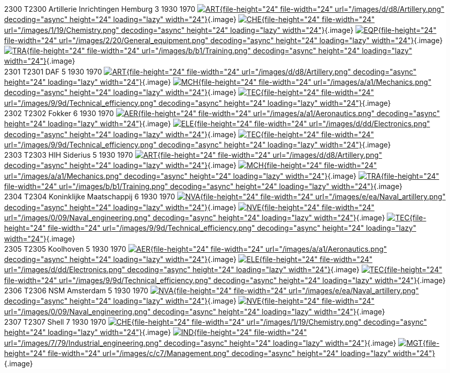  2300 T2300 Artillerie Inrichtingen Hemburg 3 1930 1970 [![ART](/images/d/d8/Artillery.png){file-height="24" file-width="24" url="/images/d/d8/Artillery.png" decoding="async" height="24" loading="lazy" width="24"}](/wiki/File:Artillery.png "ART"){.image} [![CHE](/images/1/19/Chemistry.png){file-height="24" file-width="24" url="/images/1/19/Chemistry.png" decoding="async" height="24" loading="lazy" width="24"}](/wiki/File:Chemistry.png "CHE"){.image} [![EQP](/images/2/20/General_equipment.png){file-height="24" file-width="24" url="/images/2/20/General_equipment.png" decoding="async" height="24" loading="lazy" width="24"}](/wiki/File:General_equipment.png "EQP"){.image} [![TRA](/images/b/b1/Training.png){file-height="24" file-width="24" url="/images/b/b1/Training.png" decoding="async" height="24" loading="lazy" width="24"}](/wiki/File:Training.png "TRA"){.image}  
 2301 T2301 DAF 5 1930 1970 [![ART](/images/d/d8/Artillery.png){file-height="24" file-width="24" url="/images/d/d8/Artillery.png" decoding="async" height="24" loading="lazy" width="24"}](/wiki/File:Artillery.png "ART"){.image} [![MCH](/images/a/a1/Mechanics.png){file-height="24" file-width="24" url="/images/a/a1/Mechanics.png" decoding="async" height="24" loading="lazy" width="24"}](/wiki/File:Mechanics.png "MCH"){.image} [![TEC](/images/9/9d/Technical_efficiency.png){file-height="24" file-width="24" url="/images/9/9d/Technical_efficiency.png" decoding="async" height="24" loading="lazy" width="24"}](/wiki/File:Technical_efficiency.png "TEC"){.image}  
 2302 T2302 Fokker 6 1930 1970 [![AER](/images/a/a1/Aeronautics.png){file-height="24" file-width="24" url="/images/a/a1/Aeronautics.png" decoding="async" height="24" loading="lazy" width="24"}](/wiki/File:Aeronautics.png "AER"){.image} [![ELE](/images/d/dd/Electronics.png){file-height="24" file-width="24" url="/images/d/dd/Electronics.png" decoding="async" height="24" loading="lazy" width="24"}](/wiki/File:Electronics.png "ELE"){.image} [![TEC](/images/9/9d/Technical_efficiency.png){file-height="24" file-width="24" url="/images/9/9d/Technical_efficiency.png" decoding="async" height="24" loading="lazy" width="24"}](/wiki/File:Technical_efficiency.png "TEC"){.image}  
 2303 T2303 HIH Siderius 5 1930 1970 [![ART](/images/d/d8/Artillery.png){file-height="24" file-width="24" url="/images/d/d8/Artillery.png" decoding="async" height="24" loading="lazy" width="24"}](/wiki/File:Artillery.png "ART"){.image} [![MCH](/images/a/a1/Mechanics.png){file-height="24" file-width="24" url="/images/a/a1/Mechanics.png" decoding="async" height="24" loading="lazy" width="24"}](/wiki/File:Mechanics.png "MCH"){.image} [![TRA](/images/b/b1/Training.png){file-height="24" file-width="24" url="/images/b/b1/Training.png" decoding="async" height="24" loading="lazy" width="24"}](/wiki/File:Training.png "TRA"){.image}  
 2304 T2304 Koninklijke Maatschappij 6 1930 1970 [![NVA](/images/e/ea/Naval_artillery.png){file-height="24" file-width="24" url="/images/e/ea/Naval_artillery.png" decoding="async" height="24" loading="lazy" width="24"}](/wiki/File:Naval_artillery.png "NVA"){.image} [![NVE](/images/0/09/Naval_engineering.png){file-height="24" file-width="24" url="/images/0/09/Naval_engineering.png" decoding="async" height="24" loading="lazy" width="24"}](/wiki/File:Naval_engineering.png "NVE"){.image} [![TEC](/images/9/9d/Technical_efficiency.png){file-height="24" file-width="24" url="/images/9/9d/Technical_efficiency.png" decoding="async" height="24" loading="lazy" width="24"}](/wiki/File:Technical_efficiency.png "TEC"){.image}  
 2305 T2305 Koolhoven 5 1930 1970 [![AER](/images/a/a1/Aeronautics.png){file-height="24" file-width="24" url="/images/a/a1/Aeronautics.png" decoding="async" height="24" loading="lazy" width="24"}](/wiki/File:Aeronautics.png "AER"){.image} [![ELE](/images/d/dd/Electronics.png){file-height="24" file-width="24" url="/images/d/dd/Electronics.png" decoding="async" height="24" loading="lazy" width="24"}](/wiki/File:Electronics.png "ELE"){.image} [![TEC](/images/9/9d/Technical_efficiency.png){file-height="24" file-width="24" url="/images/9/9d/Technical_efficiency.png" decoding="async" height="24" loading="lazy" width="24"}](/wiki/File:Technical_efficiency.png "TEC"){.image}  
 2306 T2306 NSM Amsterdam 5 1930 1970 [![NVA](/images/e/ea/Naval_artillery.png){file-height="24" file-width="24" url="/images/e/ea/Naval_artillery.png" decoding="async" height="24" loading="lazy" width="24"}](/wiki/File:Naval_artillery.png "NVA"){.image} [![NVE](/images/0/09/Naval_engineering.png){file-height="24" file-width="24" url="/images/0/09/Naval_engineering.png" decoding="async" height="24" loading="lazy" width="24"}](/wiki/File:Naval_engineering.png "NVE"){.image}  
 2307 T2307 Shell 7 1930 1970 [![CHE](/images/1/19/Chemistry.png){file-height="24" file-width="24" url="/images/1/19/Chemistry.png" decoding="async" height="24" loading="lazy" width="24"}](/wiki/File:Chemistry.png "CHE"){.image} [![IND](/images/7/79/Industrial_engineering.png){file-height="24" file-width="24" url="/images/7/79/Industrial_engineering.png" decoding="async" height="24" loading="lazy" width="24"}](/wiki/File:Industrial_engineering.png "IND"){.image} [![MGT](/images/c/c7/Management.png){file-height="24" file-width="24" url="/images/c/c7/Management.png" decoding="async" height="24" loading="lazy" width="24"}](/wiki/File:Management.png "MGT"){.image}  